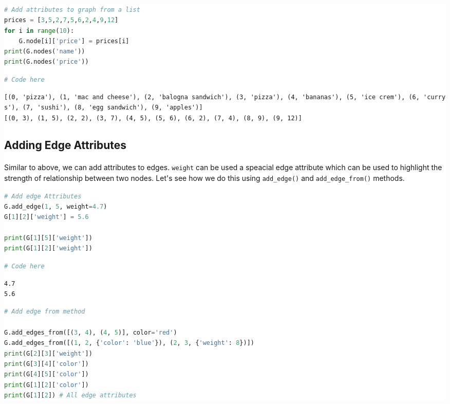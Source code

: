```python
# Add attributes to graph from a list 
prices = [3,5,2,7,5,6,2,4,9,12]
for i in range(10):
    G.node[i]['price'] = prices[i]
print(G.nodes('name'))
print(G.nodes('price'))
```


```python
# Code here 

```

    [(0, 'pizza'), (1, 'mac and cheese'), (2, 'balogna sandwich'), (3, 'pizza'), (4, 'bananas'), (5, 'ice crem'), (6, 'currys'), (7, 'sushi'), (8, 'egg sandwich'), (9, 'apples')]
    [(0, 3), (1, 5), (2, 2), (3, 7), (4, 5), (5, 6), (6, 2), (7, 4), (8, 9), (9, 12)]


## Adding Edge Attributes

Similar to above, we can add attributes to edges. `weight` can be used a speacial edge attribute which can be used to highlight the strength of relationship between two nodes. Let's see how we do this using `add_edge()` and `add_edge_from()` methods. 



```python
# Add edge Attributes
G.add_edge(1, 5, weight=4.7)
G[1][2]['weight'] = 5.6

print(G[1][5]['weight'])
print(G[1][2]['weight'])
```


```python
# Code here 
```

    4.7
    5.6


```python
# Add edge from method

G.add_edges_from([(3, 4), (4, 5)], color='red')
G.add_edges_from([(1, 2, {'color': 'blue'}), (2, 3, {'weight': 8})])
print(G[2][3]['weight'])
print(G[3][4]['color'])
print(G[4][5]['color'])
print(G[1][2]['color'])
print(G[1][2]) # All edge attributes
```

